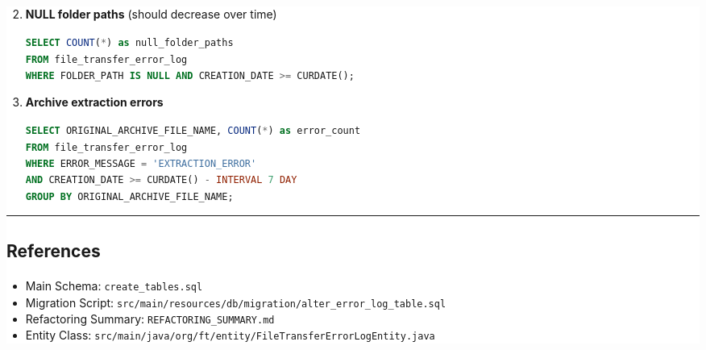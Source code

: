 2. **NULL folder paths** (should decrease over time)
   ```sql
   SELECT COUNT(*) as null_folder_paths
   FROM file_transfer_error_log
   WHERE FOLDER_PATH IS NULL AND CREATION_DATE >= CURDATE();
   ```

3. **Archive extraction errors**
   ```sql
   SELECT ORIGINAL_ARCHIVE_FILE_NAME, COUNT(*) as error_count
   FROM file_transfer_error_log
   WHERE ERROR_MESSAGE = 'EXTRACTION_ERROR'
   AND CREATION_DATE >= CURDATE() - INTERVAL 7 DAY
   GROUP BY ORIGINAL_ARCHIVE_FILE_NAME;
   ```

---

## References

- Main Schema: `create_tables.sql`
- Migration Script: `src/main/resources/db/migration/alter_error_log_table.sql`
- Refactoring Summary: `REFACTORING_SUMMARY.md`
- Entity Class: `src/main/java/org/ft/entity/FileTransferErrorLogEntity.java`
